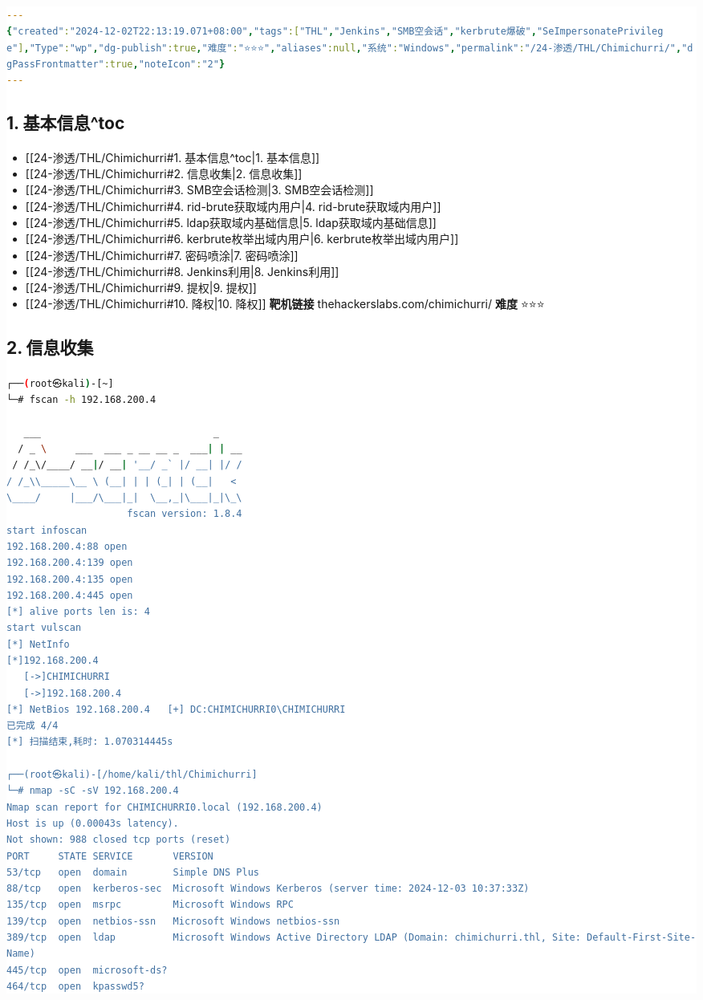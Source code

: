 ```yaml
---
{"created":"2024-12-02T22:13:19.071+08:00","tags":["THL","Jenkins","SMB空会话","kerbrute爆破","SeImpersonatePrivilege"],"Type":"wp","dg-publish":true,"难度":"⭐️⭐️⭐️","aliases":null,"系统":"Windows","permalink":"/24-渗透/THL/Chimichurri/","dgPassFrontmatter":true,"noteIcon":"2"}
---
```


## 1. 基本信息^toc

- [[24-渗透/THL/Chimichurri#1. 基本信息^toc\|1. 基本信息]]
- [[24-渗透/THL/Chimichurri#2. 信息收集\|2. 信息收集]]
- [[24-渗透/THL/Chimichurri#3. SMB空会话检测\|3. SMB空会话检测]]
- [[24-渗透/THL/Chimichurri#4. rid-brute获取域内用户\|4. rid-brute获取域内用户]]
- [[24-渗透/THL/Chimichurri#5. ldap获取域内基础信息\|5. ldap获取域内基础信息]]
- [[24-渗透/THL/Chimichurri#6. kerbrute枚举出域内用户\|6. kerbrute枚举出域内用户]]
- [[24-渗透/THL/Chimichurri#7. 密码喷涂\|7. 密码喷涂]]
- [[24-渗透/THL/Chimichurri#8. Jenkins利用\|8. Jenkins利用]]
- [[24-渗透/THL/Chimichurri#9. 提权\|9. 提权]]
- [[24-渗透/THL/Chimichurri#10. 降权\|10. 降权]]
**靶机链接** thehackerslabs.com/chimichurri/
**难度** ⭐️⭐️⭐️️

## 2. 信息收集
```bash
┌──(root㉿kali)-[~]
└─# fscan -h 192.168.200.4

   ___                              _
  / _ \     ___  ___ _ __ __ _  ___| | __
 / /_\/____/ __|/ __| '__/ _` |/ __| |/ /
/ /_\\_____\__ \ (__| | | (_| | (__|   <
\____/     |___/\___|_|  \__,_|\___|_|\_\
                     fscan version: 1.8.4
start infoscan
192.168.200.4:88 open
192.168.200.4:139 open
192.168.200.4:135 open
192.168.200.4:445 open
[*] alive ports len is: 4
start vulscan
[*] NetInfo
[*]192.168.200.4
   [->]CHIMICHURRI
   [->]192.168.200.4
[*] NetBios 192.168.200.4   [+] DC:CHIMICHURRI0\CHIMICHURRI
已完成 4/4
[*] 扫描结束,耗时: 1.070314445s

┌──(root㉿kali)-[/home/kali/thl/Chimichurri]
└─# nmap -sC -sV 192.168.200.4
Nmap scan report for CHIMICHURRI0.local (192.168.200.4)
Host is up (0.00043s latency).
Not shown: 988 closed tcp ports (reset)
PORT     STATE SERVICE       VERSION
53/tcp   open  domain        Simple DNS Plus
88/tcp   open  kerberos-sec  Microsoft Windows Kerberos (server time: 2024-12-03 10:37:33Z)
135/tcp  open  msrpc         Microsoft Windows RPC
139/tcp  open  netbios-ssn   Microsoft Windows netbios-ssn
389/tcp  open  ldap          Microsoft Windows Active Directory LDAP (Domain: chimichurri.thl, Site: Default-First-Site-Name)
445/tcp  open  microsoft-ds?
464/tcp  open  kpasswd5?
```